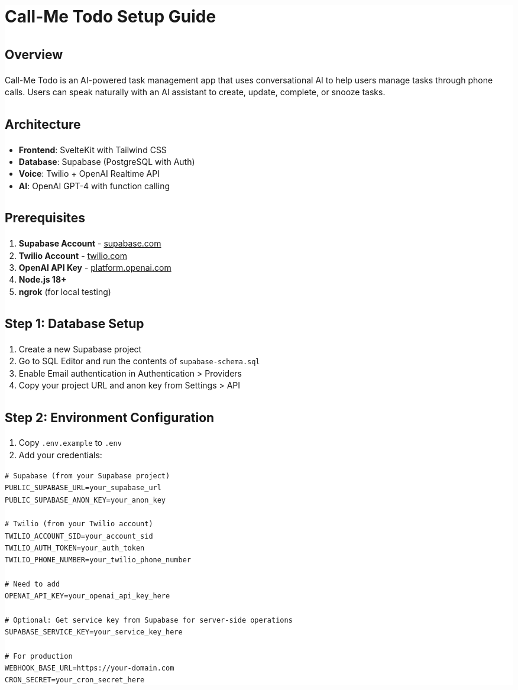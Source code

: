 # Call-Me Todo Setup Guide

## Overview
Call-Me Todo is an AI-powered task management app that uses conversational AI to help users manage tasks through phone calls. Users can speak naturally with an AI assistant to create, update, complete, or snooze tasks.

## Architecture
- **Frontend**: SvelteKit with Tailwind CSS
- **Database**: Supabase (PostgreSQL with Auth)
- **Voice**: Twilio + OpenAI Realtime API
- **AI**: OpenAI GPT-4 with function calling

## Prerequisites

1. **Supabase Account** - [supabase.com](https://supabase.com)
2. **Twilio Account** - [twilio.com](https://twilio.com)
3. **OpenAI API Key** - [platform.openai.com](https://platform.openai.com)
4. **Node.js 18+**
5. **ngrok** (for local testing)

## Step 1: Database Setup

1. Create a new Supabase project
2. Go to SQL Editor and run the contents of `supabase-schema.sql`
3. Enable Email authentication in Authentication > Providers
4. Copy your project URL and anon key from Settings > API

## Step 2: Environment Configuration

1. Copy `.env.example` to `.env`
2. Add your credentials:

```env
# Supabase (from your Supabase project)
PUBLIC_SUPABASE_URL=your_supabase_url
PUBLIC_SUPABASE_ANON_KEY=your_anon_key

# Twilio (from your Twilio account)
TWILIO_ACCOUNT_SID=your_account_sid
TWILIO_AUTH_TOKEN=your_auth_token
TWILIO_PHONE_NUMBER=your_twilio_phone_number

# Need to add
OPENAI_API_KEY=your_openai_api_key_here

# Optional: Get service key from Supabase for server-side operations
SUPABASE_SERVICE_KEY=your_service_key_here

# For production
WEBHOOK_BASE_URL=https://your-domain.com
CRON_SECRET=your_cron_secret_here
```
